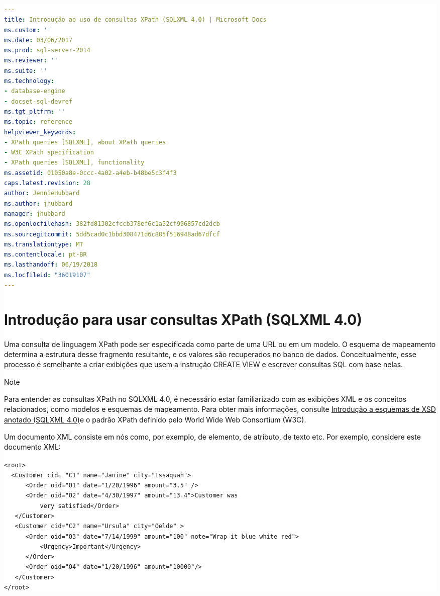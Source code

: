 ```yaml
---
title: Introdução ao uso de consultas XPath (SQLXML 4.0) | Microsoft Docs
ms.custom: ''
ms.date: 03/06/2017
ms.prod: sql-server-2014
ms.reviewer: ''
ms.suite: ''
ms.technology:
- database-engine
- docset-sql-devref
ms.tgt_pltfrm: ''
ms.topic: reference
helpviewer_keywords:
- XPath queries [SQLXML], about XPath queries
- W3C XPath specification
- XPath queries [SQLXML], functionality
ms.assetid: 01050a8e-0ccc-4a02-a4eb-b48be5c3f4f3
caps.latest.revision: 28
author: JennieHubbard
ms.author: jhubbard
manager: jhubbard
ms.openlocfilehash: 382fd81302cfccb378ef6c1a52cf996857cd2dcb
ms.sourcegitcommit: 5dd5cad0c1bbd308471d6c885f516948ad67dfcf
ms.translationtype: MT
ms.contentlocale: pt-BR
ms.lasthandoff: 06/19/2018
ms.locfileid: "36019107"
---
```

# <a name="introduction-to-using-xpath-queries-sqlxml-40"></a>Introdução para usar consultas XPath (SQLXML 4.0)
  Uma consulta de linguagem XPath pode ser especificada como parte de uma URL ou em um modelo. O esquema de mapeamento determina a estrutura desse fragmento resultante, e os valores são recuperados no banco de dados. Conceitualmente, esse processo é semelhante a criar exibições que usem a instrução CREATE VIEW e escrever consultas SQL com base nelas.  
  
> [!NOTE]  
>  Para entender as consultas XPath no SQLXML 4.0, é necessário estar familiarizado com as exibições XML e os conceitos relacionados, como modelos e esquemas de mapeamento. Para obter mais informações, consulte [Introdução a esquemas de XSD anotado &#40;SQLXML 4.0&#41;](../sqlxml/annotated-xsd-schemas/introduction-to-annotated-xsd-schemas-sqlxml-4-0.md)e o padrão XPath definido pelo World Wide Web Consortium (W3C).  
  
 Um documento XML consiste em nós como, por exemplo, de elemento, de atributo, de texto etc. Por exemplo, considere este documento XML:  
  
```  
<root>  
  <Customer cid= "C1" name="Janine" city="Issaquah">  
      <Order oid="O1" date="1/20/1996" amount="3.5" />  
      <Order oid="O2" date="4/30/1997" amount="13.4">Customer was  
          very satisfied</Order>  
   </Customer>  
   <Customer cid="C2" name="Ursula" city="Oelde" >  
      <Order oid="O3" date="7/14/1999" amount="100" note="Wrap it blue white red">  
          <Urgency>Important</Urgency>  
      </Order>  
      <Order oid="O4" date="1/20/1996" amount="10000"/>  
   </Customer>  
</root>  
```  
  